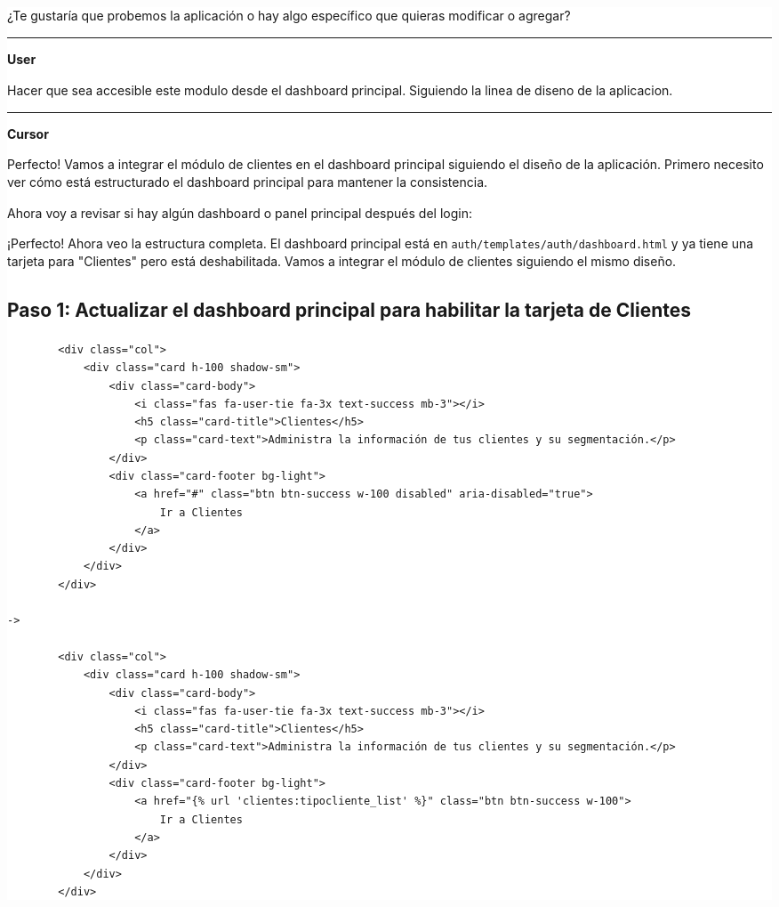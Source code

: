 ¿Te gustaría que probemos la aplicación o hay algo específico que quieras modificar o agregar?

---

**User**

Hacer que sea accesible este modulo desde el dashboard principal. Siguiendo la linea de diseno de la aplicacion.

---

**Cursor**

Perfecto! Vamos a integrar el módulo de clientes en el dashboard principal siguiendo el diseño de la aplicación. Primero necesito ver cómo está estructurado el dashboard principal para mantener la consistencia.


Ahora voy a revisar si hay algún dashboard o panel principal después del login:


¡Perfecto! Ahora veo la estructura completa. El dashboard principal está en `auth/templates/auth/dashboard.html` y ya tiene una tarjeta para "Clientes" pero está deshabilitada. Vamos a integrar el módulo de clientes siguiendo el mismo diseño.

## Paso 1: Actualizar el dashboard principal para habilitar la tarjeta de Clientes


```django-html
        <div class="col">
            <div class="card h-100 shadow-sm">
                <div class="card-body">
                    <i class="fas fa-user-tie fa-3x text-success mb-3"></i>
                    <h5 class="card-title">Clientes</h5>
                    <p class="card-text">Administra la información de tus clientes y su segmentación.</p>
                </div>
                <div class="card-footer bg-light">
                    <a href="#" class="btn btn-success w-100 disabled" aria-disabled="true">
                        Ir a Clientes
                    </a>
                </div>
            </div>
        </div>

->

        <div class="col">
            <div class="card h-100 shadow-sm">
                <div class="card-body">
                    <i class="fas fa-user-tie fa-3x text-success mb-3"></i>
                    <h5 class="card-title">Clientes</h5>
                    <p class="card-text">Administra la información de tus clientes y su segmentación.</p>
                </div>
                <div class="card-footer bg-light">
                    <a href="{% url 'clientes:tipocliente_list' %}" class="btn btn-success w-100">
                        Ir a Clientes
                    </a>
                </div>
            </div>
        </div>
```
